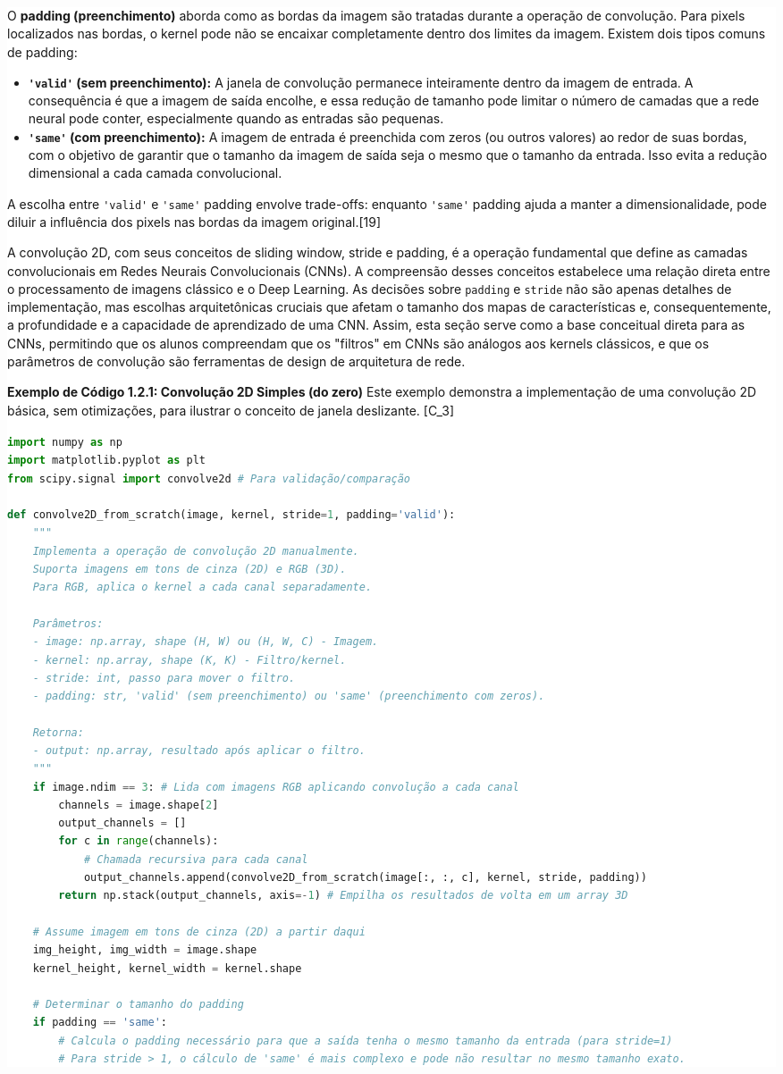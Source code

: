O **padding (preenchimento)** aborda como as bordas da imagem são tratadas durante a operação de convolução. Para pixels localizados nas bordas, o kernel pode não se encaixar completamente dentro dos limites da imagem. Existem dois tipos comuns de padding:

  * **`'valid'` (sem preenchimento):** A janela de convolução permanece inteiramente dentro da imagem de entrada. A consequência é que a imagem de saída encolhe, e essa redução de tamanho pode limitar o número de camadas que a rede neural pode conter, especialmente quando as entradas são pequenas.
  * **`'same'` (com preenchimento):** A imagem de entrada é preenchida com zeros (ou outros valores) ao redor de suas bordas, com o objetivo de garantir que o tamanho da imagem de saída seja o mesmo que o tamanho da entrada. Isso evita a redução dimensional a cada camada convolucional.

A escolha entre `'valid'` e `'same'` padding envolve trade-offs: enquanto `'same'` padding ajuda a manter a dimensionalidade, pode diluir a influência dos pixels nas bordas da imagem original.[19]

A convolução 2D, com seus conceitos de sliding window, stride e padding, é a operação fundamental que define as camadas convolucionais em Redes Neurais Convolucionais (CNNs). A compreensão desses conceitos estabelece uma relação direta entre o processamento de imagens clássico e o Deep Learning. As decisões sobre `padding` e `stride` não são apenas detalhes de implementação, mas escolhas arquitetônicas cruciais que afetam o tamanho dos mapas de características e, consequentemente, a profundidade e a capacidade de aprendizado de uma CNN. Assim, esta seção serve como a base conceitual direta para as CNNs, permitindo que os alunos compreendam que os "filtros" em CNNs são análogos aos kernels clássicos, e que os parâmetros de convolução são ferramentas de design de arquitetura de rede.

**Exemplo de Código 1.2.1: Convolução 2D Simples (do zero)**
Este exemplo demonstra a implementação de uma convolução 2D básica, sem otimizações, para ilustrar o conceito de janela deslizante. [C\_3]

```python
import numpy as np
import matplotlib.pyplot as plt
from scipy.signal import convolve2d # Para validação/comparação

def convolve2D_from_scratch(image, kernel, stride=1, padding='valid'):
    """
    Implementa a operação de convolução 2D manualmente.
    Suporta imagens em tons de cinza (2D) e RGB (3D).
    Para RGB, aplica o kernel a cada canal separadamente.

    Parâmetros:
    - image: np.array, shape (H, W) ou (H, W, C) - Imagem.
    - kernel: np.array, shape (K, K) - Filtro/kernel.
    - stride: int, passo para mover o filtro.
    - padding: str, 'valid' (sem preenchimento) ou 'same' (preenchimento com zeros).

    Retorna:
    - output: np.array, resultado após aplicar o filtro.
    """
    if image.ndim == 3: # Lida com imagens RGB aplicando convolução a cada canal
        channels = image.shape[2]
        output_channels = []
        for c in range(channels):
            # Chamada recursiva para cada canal
            output_channels.append(convolve2D_from_scratch(image[:, :, c], kernel, stride, padding))
        return np.stack(output_channels, axis=-1) # Empilha os resultados de volta em um array 3D

    # Assume imagem em tons de cinza (2D) a partir daqui
    img_height, img_width = image.shape
    kernel_height, kernel_width = kernel.shape

    # Determinar o tamanho do padding
    if padding == 'same':
        # Calcula o padding necessário para que a saída tenha o mesmo tamanho da entrada (para stride=1)
        # Para stride > 1, o cálculo de 'same' é mais complexo e pode não resultar no mesmo tamanho exato.
```
